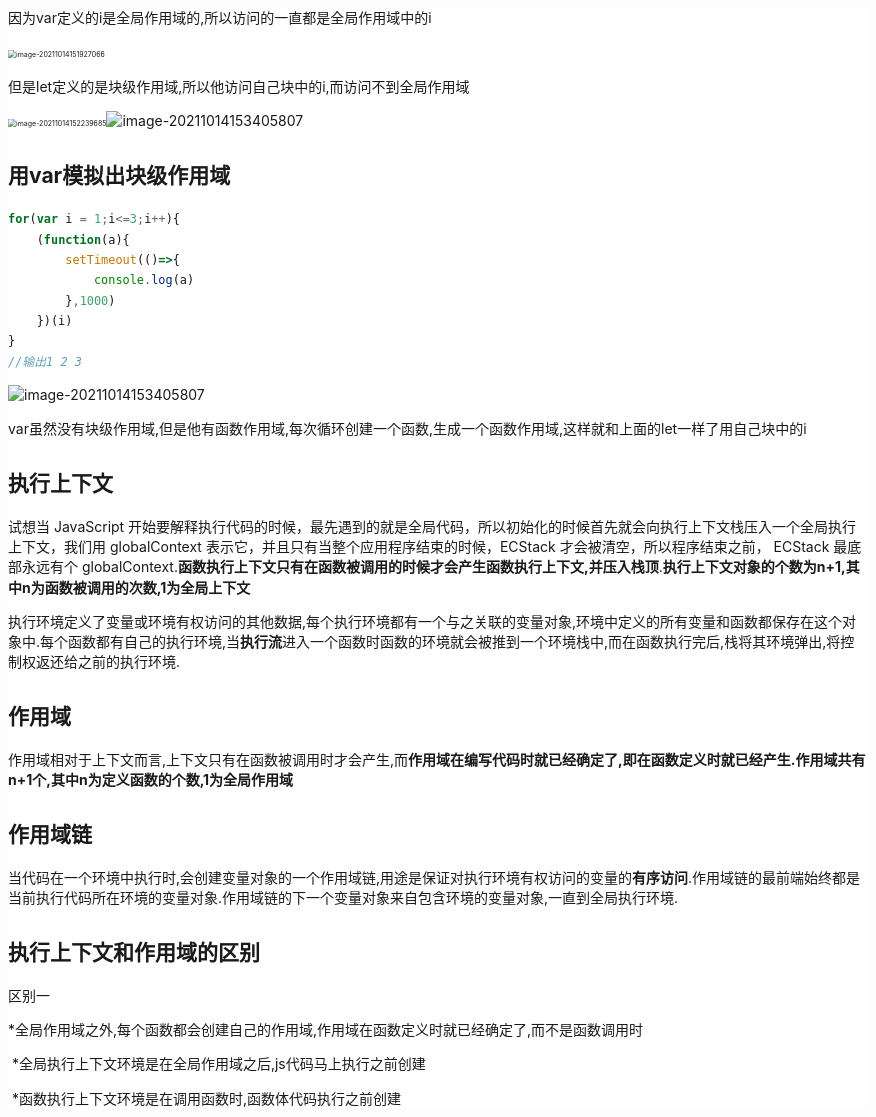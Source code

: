 因为var定义的i是全局作用域的,所以访问的一直都是全局作用域中的i

<img src="D:\devApp\myblog\source\_posts\js总结\image-20211014151927066.png" alt="image-20211014151927066" style="zoom:50%;" />

但是let定义的是块级作用域,所以他访问自己块中的i,而访问不到全局作用域

<img src="D:\devApp\myblog\source\_posts\js总结\image-20211014152239685.png" alt="image-20211014152239685" style="zoom:50%;" />![image-20211014153405807](D:\devApp\myblog\source\_posts\js总结\image-20211014153405807.png)

## 用var模拟出块级作用域

```js
for(var i = 1;i<=3;i++){
	(function(a){
		setTimeout(()=>{
			console.log(a)
		},1000)
	})(i)
}
//输出1 2 3
```

![image-20211014153405807](D:\devApp\myblog\source\_posts\js总结\image-20211014153405807.png)

var虽然没有块级作用域,但是他有函数作用域,每次循环创建一个函数,生成一个函数作用域,这样就和上面的let一样了用自己块中的i

## 执行上下文

试想当 JavaScript 开始要解释执行代码的时候，最先遇到的就是全局代码，所以初始化的时候首先就会向执行上下文栈压入一个全局执行上下文，我们用 globalContext 表示它，并且只有当整个应用程序结束的时候，ECStack 才会被清空，所以程序结束之前， ECStack 最底部永远有个 globalContext.**函数执行上下文只有在函数被调用的时候才会产生函数执行上下文,并压入栈顶**.**执行上下文对象的个数为n+1,其中n为函数被调用的次数,1为全局上下文**

执行环境定义了变量或环境有权访问的其他数据,每个执行环境都有一个与之关联的变量对象,环境中定义的所有变量和函数都保存在这个对象中.每个函数都有自己的执行环境,当**执行流**进入一个函数时函数的环境就会被推到一个环境栈中,而在函数执行完后,栈将其环境弹出,将控制权返还给之前的执行环境.

## 作用域

作用域相对于上下文而言,上下文只有在函数被调用时才会产生,而**作用域在编写代码时就已经确定了,即在函数定义时就已经产生.作用域共有n+1个,其中n为定义函数的个数,1为全局作用域**

## 作用域链

当代码在一个环境中执行时,会创建变量对象的一个作用域链,用途是保证对执行环境有权访问的变量的**有序访问**.作用域链的最前端始终都是当前执行代码所在环境的变量对象.作用域链的下一个变量对象来自包含环境的变量对象,一直到全局执行环境.

## 执行上下文和作用域的区别

区别一

​	*全局作用域之外,每个函数都会创建自己的作用域,作用域在函数定义时就已经确定了,而不是函数调用时

​	*全局执行上下文环境是在全局作用域之后,js代码马上执行之前创建

​	*函数执行上下文环境是在调用函数时,函数体代码执行之前创建
